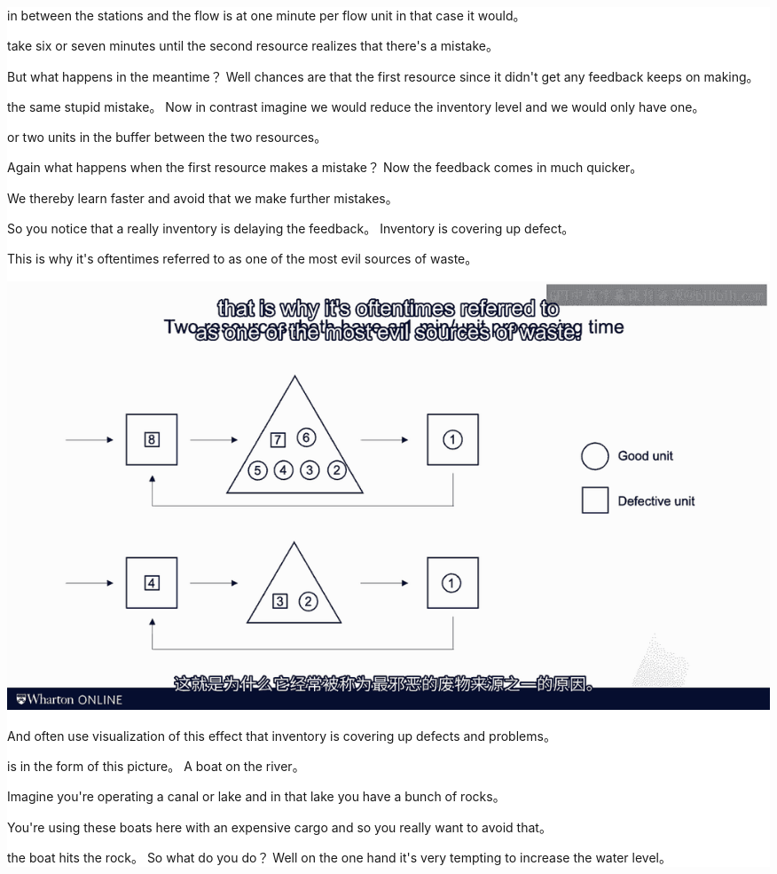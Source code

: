  in between the stations and the flow is at one minute per flow unit in that case it would。

 take six or seven minutes until the second resource realizes that there's a mistake。

 But what happens in the meantime？ Well chances are that the first resource since it didn't get any feedback keeps on making。

 the same stupid mistake。 Now in contrast imagine we would reduce the inventory level and we would only have one。

 or two units in the buffer between the two resources。

 Again what happens when the first resource makes a mistake？ Now the feedback comes in much quicker。

 We thereby learn faster and avoid that we make further mistakes。

 So you notice that a really inventory is delaying the feedback。 Inventory is covering up defect。

 This is why it's oftentimes referred to as one of the most evil sources of waste。



![](img/407f7cf471c9e15a5aa690bfcb27704d_3.png)

 And often use visualization of this effect that inventory is covering up defects and problems。

 is in the form of this picture。 A boat on the river。

 Imagine you're operating a canal or lake and in that lake you have a bunch of rocks。

 You're using these boats here with an expensive cargo and so you really want to avoid that。

 the boat hits the rock。 So what do you do？ Well on the one hand it's very tempting to increase the water level。
